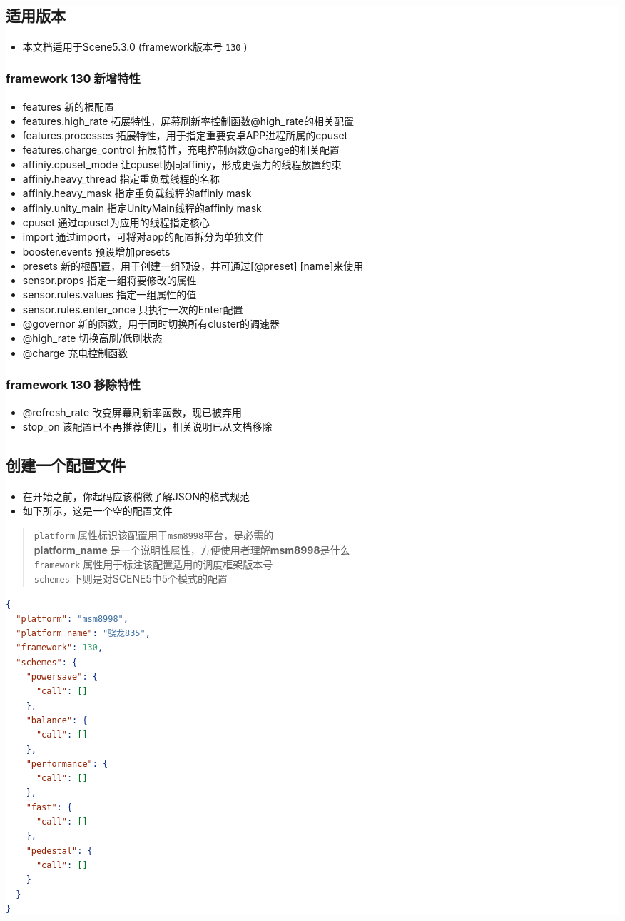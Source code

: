 ## 适用版本
- 本文档适用于Scene5.3.0 (framework版本号 `130` )

### framework 130 新增特性
- features 新的根配置
- features.high_rate 拓展特性，屏幕刷新率控制函数@high_rate的相关配置
- features.processes 拓展特性，用于指定重要安卓APP进程所属的cpuset
- features.charge_control 拓展特性，充电控制函数@charge的相关配置
- affiniy.cpuset_mode 让cpuset协同affiniy，形成更强力的线程放置约束
- affiniy.heavy_thread 指定重负载线程的名称
- affiniy.heavy_mask 指定重负载线程的affiniy mask
- affiniy.unity_main 指定UnityMain线程的affiniy mask
- cpuset 通过cpuset为应用的线程指定核心
- import 通过import，可将对app的配置拆分为单独文件
- booster.events 预设增加presets
- presets 新的根配置，用于创建一组预设，并可通过[@preset] [name]来使用
- sensor.props 指定一组将要修改的属性
- sensor.rules.values 指定一组属性的值
- sensor.rules.enter_once 只执行一次的Enter配置
- @governor 新的函数，用于同时切换所有cluster的调速器
- @high_rate 切换高刷/低刷状态
- @charge 充电控制函数

### framework 130 移除特性
- @refresh_rate 改变屏幕刷新率函数，现已被弃用
- stop_on 该配置已不再推荐使用，相关说明已从文档移除


## 创建一个配置文件
- 在开始之前，你起码应该稍微了解JSON的格式规范
- 如下所示，这是一个空的配置文件
> `platform` 属性标识该配置用于`msm8998`平台，是必需的<br>
> **platform_name** 是一个说明性属性，方便使用者理解**msm8998**是什么<br>
> `framework` 属性用于标注该配置适用的调度框架版本号<br>
> `schemes` 下则是对SCENE5中5个模式的配置

```json
{
  "platform": "msm8998",
  "platform_name": "骁龙835",
  "framework": 130,
  "schemes": {
    "powersave": {
      "call": []
    },
    "balance": {
      "call": []
    },
    "performance": {
      "call": []
    },
    "fast": {
      "call": []
    },
    "pedestal": {
      "call": []
    }
  }
}
```
